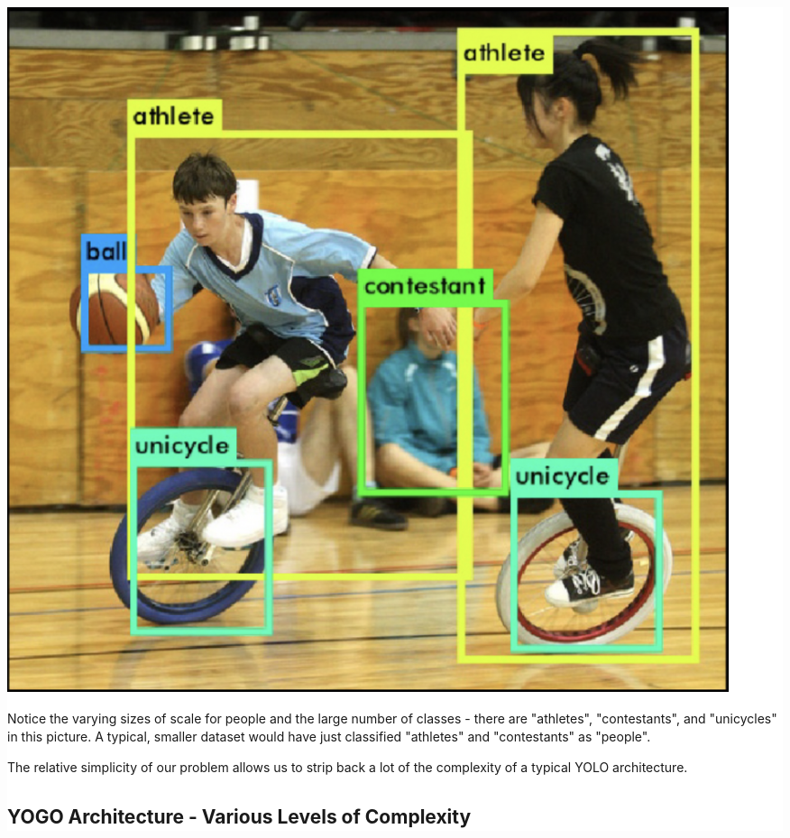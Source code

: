 <img src="imgs/yolo9000_example.png" width="800">

Notice the varying sizes of scale for people and the large number of classes - there are "athletes", "contestants", and "unicycles" in this picture. A typical, smaller dataset would have just classified "athletes" and "contestants" as "people".

The relative simplicity of our problem allows us to strip back a lot of the complexity of a typical YOLO architecture.

## YOGO Architecture - Various Levels of Complexity
